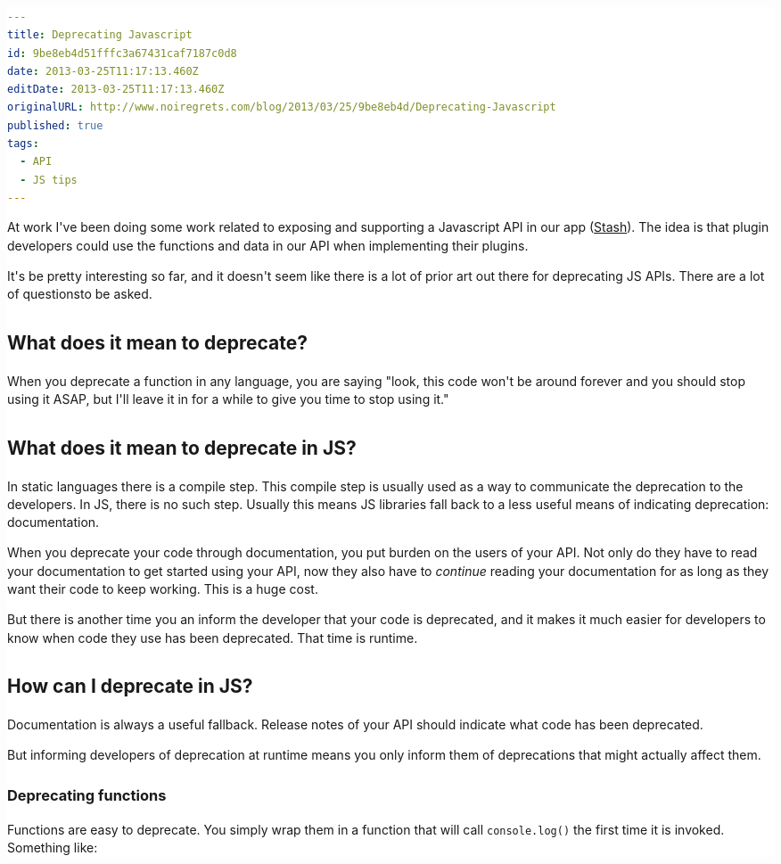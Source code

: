 ```yaml
---
title: Deprecating Javascript
id: 9be8eb4d51fffc3a67431caf7187c0d8
date: 2013-03-25T11:17:13.460Z
editDate: 2013-03-25T11:17:13.460Z
originalURL: http://www.noiregrets.com/blog/2013/03/25/9be8eb4d/Deprecating-Javascript
published: true
tags:
  - API
  - JS tips
---
```


At work I've been doing some work related to exposing and supporting a Javascript API in our app ([Stash](https://wwww.atlassian.com/stash)). The idea is that plugin developers could use the functions and data in our API when implementing their plugins.

It's be pretty interesting so far, and it doesn't seem like there is a lot of prior art out there for deprecating JS APIs. There are a lot of questionsto be asked.

## What does it mean to deprecate?

When you deprecate a function in any language, you are saying "look, this code won't be around forever and you should stop using it ASAP, but I'll leave it in for a while to give you time to stop using it."

## What does it mean to deprecate in JS?

In static languages there is a compile step. This compile step is usually used as a way to communicate the deprecation to the developers. In JS, there is no such step. Usually this means JS libraries fall back to a less useful means of indicating deprecation: documentation.

When you deprecate your code through documentation, you put burden on the users of your API. Not only do they have to read your documentation to get started using your API, now they also have to _continue_ reading your documentation for as long as they want their code to keep working. This is a huge cost.

But there is another time you an inform the developer that your code is deprecated, and it makes it much easier for developers to know when code they use has been deprecated. That time is runtime.

## How can I deprecate in JS?

Documentation is always a useful fallback. Release notes of your API should indicate what code has been deprecated.

But informing developers of deprecation at runtime means you only inform them of deprecations that might actually affect them.

### Deprecating functions

Functions are easy to deprecate. You simply wrap them in a function that will call `console.log()` the first time it is invoked. Something like:
